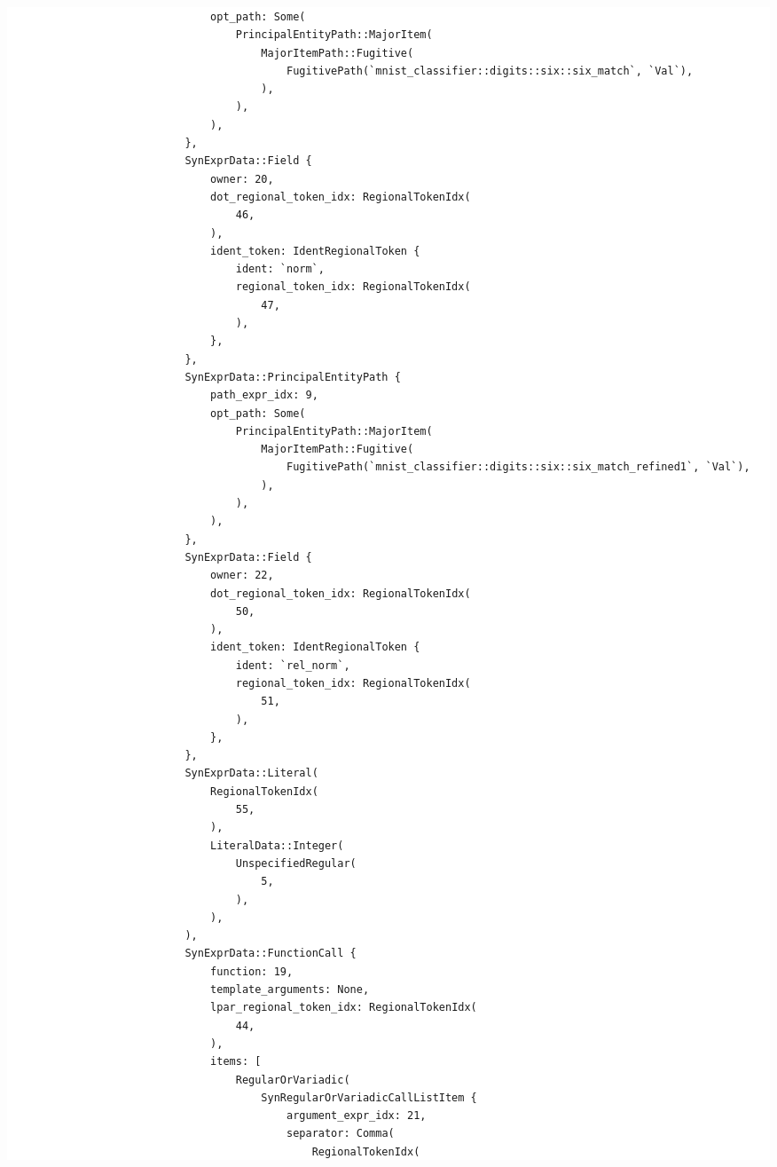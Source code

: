                                     opt_path: Some(
                                        PrincipalEntityPath::MajorItem(
                                            MajorItemPath::Fugitive(
                                                FugitivePath(`mnist_classifier::digits::six::six_match`, `Val`),
                                            ),
                                        ),
                                    ),
                                },
                                SynExprData::Field {
                                    owner: 20,
                                    dot_regional_token_idx: RegionalTokenIdx(
                                        46,
                                    ),
                                    ident_token: IdentRegionalToken {
                                        ident: `norm`,
                                        regional_token_idx: RegionalTokenIdx(
                                            47,
                                        ),
                                    },
                                },
                                SynExprData::PrincipalEntityPath {
                                    path_expr_idx: 9,
                                    opt_path: Some(
                                        PrincipalEntityPath::MajorItem(
                                            MajorItemPath::Fugitive(
                                                FugitivePath(`mnist_classifier::digits::six::six_match_refined1`, `Val`),
                                            ),
                                        ),
                                    ),
                                },
                                SynExprData::Field {
                                    owner: 22,
                                    dot_regional_token_idx: RegionalTokenIdx(
                                        50,
                                    ),
                                    ident_token: IdentRegionalToken {
                                        ident: `rel_norm`,
                                        regional_token_idx: RegionalTokenIdx(
                                            51,
                                        ),
                                    },
                                },
                                SynExprData::Literal(
                                    RegionalTokenIdx(
                                        55,
                                    ),
                                    LiteralData::Integer(
                                        UnspecifiedRegular(
                                            5,
                                        ),
                                    ),
                                ),
                                SynExprData::FunctionCall {
                                    function: 19,
                                    template_arguments: None,
                                    lpar_regional_token_idx: RegionalTokenIdx(
                                        44,
                                    ),
                                    items: [
                                        RegularOrVariadic(
                                            SynRegularOrVariadicCallListItem {
                                                argument_expr_idx: 21,
                                                separator: Comma(
                                                    RegionalTokenIdx(